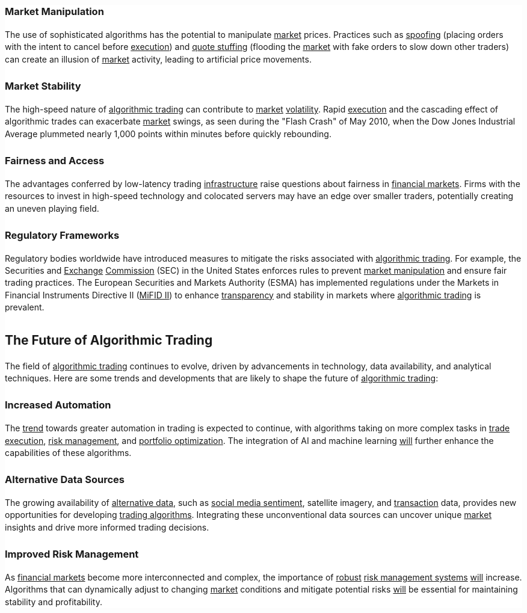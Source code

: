 ### Market Manipulation
The use of sophisticated algorithms has the potential to manipulate [market](../m/market.md) prices. Practices such as [spoofing](../s/spoofing.md) (placing orders with the intent to cancel before [execution](../e/execution.md)) and [quote stuffing](../q/quote_stuffing.md) (flooding the [market](../m/market.md) with fake orders to slow down other traders) can create an illusion of [market](../m/market.md) activity, leading to artificial price movements.

### Market Stability
The high-speed nature of [algorithmic trading](../a/accountability.md) can contribute to [market](../m/market.md) [volatility](../v/volatility.md). Rapid [execution](../e/execution.md) and the cascading effect of algorithmic trades can exacerbate [market](../m/market.md) swings, as seen during the "Flash Crash" of May 2010, when the Dow Jones Industrial Average plummeted nearly 1,000 points within minutes before quickly rebounding.

### Fairness and Access
The advantages conferred by low-latency trading [infrastructure](../i/infrastructure.md) raise questions about fairness in [financial markets](../f/financial_market.md). Firms with the resources to invest in high-speed technology and colocated servers may have an edge over smaller traders, potentially creating an uneven playing field.

### Regulatory Frameworks
Regulatory bodies worldwide have introduced measures to mitigate the risks associated with [algorithmic trading](../a/accountability.md). For example, the Securities and [Exchange](../e/exchange.md) [Commission](../c/commission.md) (SEC) in the United States enforces rules to prevent [market manipulation](../m/market_manipulation.md) and ensure fair trading practices. The European Securities and Markets Authority (ESMA) has implemented regulations under the Markets in Financial Instruments Directive II ([MiFID II](../m/mifid_ii.md)) to enhance [transparency](../t/transparency.md) and stability in markets where [algorithmic trading](../a/accountability.md) is prevalent.

## The Future of Algorithmic Trading
The field of [algorithmic trading](../a/accountability.md) continues to evolve, driven by advancements in technology, data availability, and analytical techniques. Here are some trends and developments that are likely to shape the future of [algorithmic trading](../a/accountability.md):

### Increased Automation
The [trend](../t/trend.md) towards greater automation in trading is expected to continue, with algorithms taking on more complex tasks in [trade](../t/trade.md) [execution](../e/execution.md), [risk management](../r/risk_management.md), and [portfolio optimization](../p/portfolio_optimization.md). The integration of AI and machine learning [will](../w/will.md) further enhance the capabilities of these algorithms.

### Alternative Data Sources
The growing availability of [alternative data](../a/alternative_data.md), such as [social media sentiment](../s/social_media_sentiment.md), satellite imagery, and [transaction](../t/transaction.md) data, provides new opportunities for developing [trading algorithms](../t/trading_algorithms.md). Integrating these unconventional data sources can uncover unique [market](../m/market.md) insights and drive more informed trading decisions.

### Improved Risk Management
As [financial markets](../f/financial_market.md) become more interconnected and complex, the importance of [robust](../r/robust.md) [risk management systems](../r/risk_management_systems.md) [will](../w/will.md) increase. Algorithms that can dynamically adjust to changing [market](../m/market.md) conditions and mitigate potential risks [will](../w/will.md) be essential for maintaining stability and profitability.
